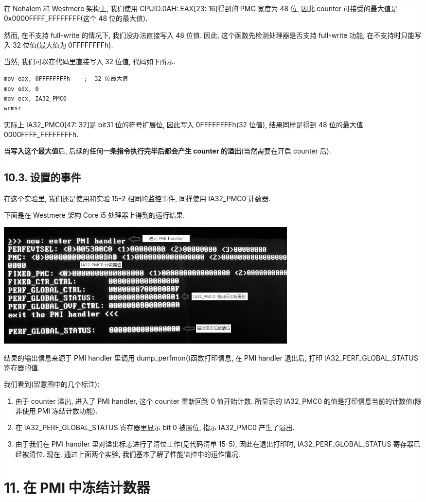 在 Nehalem 和 Westmere 架构上, 我们使用 CPUID.0AH: EAX[23: 16]得到的 PMC 宽度为 48 位, 因此 counter 可接受的最大值是 0x0000FFFF\_FFFFFFFF(这个 48 位的最大值).

然而, 在不支持 full\-write 的情况下, 我们没办法直接写入 48 位值. 因此, 这个函数先检测处理器是否支持 full\-write 功能, 在不支持时只能写入 32 位值(最大值为 0FFFFFFFFh).

当然, 我们可以在代码里直接写入 32 位值, 代码如下所示.

```assembly
mov eax, 0FFFFFFFFh    ;  32 位最大值
mov edx, 0
mov ecx, IA32_PMC0
wrmsr
```

实际上 IA32\_PMC0[47: 32]是 bit31 位的符号扩展位, 因此写入 0FFFFFFFFh(32 位值), 结果同样是得到 48 位的最大值 0000FFFF\_FFFFFFFFh.

当**写入这个最大值**后, 后续的**任何一条指令执行完毕后都会产生 counter 的溢出**(当然需要在开启 counter 后).

## 10.3. 设置的事件

在这个实验里, 我们还是使用和实验 15\-2 相同的监控事件, 同样使用 IA32\_PMC0 计数器.

下面是在 Westmere 架构 Core i5 处理器上得到的运行结果.

![config](./images/13.jpg)

结果的输出信息来源于 PMI handler 里调用 dump\_perfmon()函数打印信息, 在 PMI handler 退出后, 打印 IA32\_PERF\_GLOBAL\_STATUS 寄存器的值.

我们看到(留意图中的几个标注):

1) 由于 counter 溢出, 进入了 PMI handler, 这个 counter 重新回到 0 值开始计数. 所显示的 IA32\_PMC0 的值是打印信息当前的计数值(除非使用 PMI 冻结计数功能).

2) 在 IA32\_PERF\_GLOBAL\_STATUS 寄存器里显示 bit 0 被置位, 指示 IA32\_PMC0 产生了溢出.

3) 由于我们在 PMI handler 里对溢出标志进行了清位工作(见代码清单 15-5), 因此在退出打印时, IA32\_PERF\_GLOBAL\_STATUS 寄存器已经被清位. 现在, 通过上面两个实验, 我们基本了解了性能监控中的运作情况.

# 11. 在 PMI 中冻结计数器
